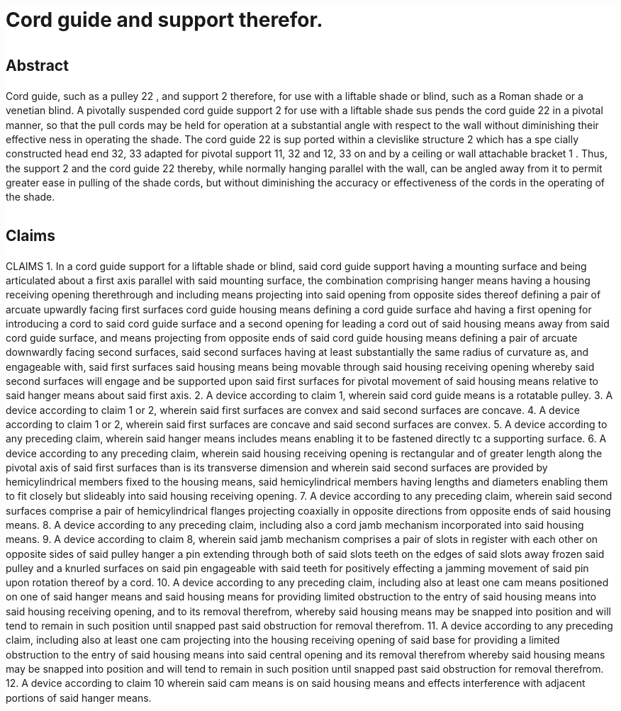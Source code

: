 # Cord guide and support therefor.

## Abstract
Cord guide, such as a pulley 22 , and support 2 therefore, for use with a liftable shade or blind, such as a Roman shade or a venetian blind. A pivotally suspended cord guide support 2 for use with a liftable shade sus pends the cord guide 22 in a pivotal manner, so that the pull cords may be held for operation at a substantial angle with respect to the wall without diminishing their effective ness in operating the shade. The cord guide 22 is sup ported within a clevislike structure 2 which has a spe cially constructed head end 32, 33 adapted for pivotal support 11, 32 and 12, 33 on and by a ceiling or wall attachable bracket 1 . Thus, the support 2 and the cord guide 22 thereby, while normally hanging parallel with the wall, can be angled away from it to permit greater ease in pulling of the shade cords, but without diminishing the accuracy or effectiveness of the cords in the operating of the shade.

## Claims
CLAIMS 1. In a cord guide support for a liftable shade or blind, said cord guide support having a mounting surface and being articulated about a first axis parallel with said mounting surface, the combination comprising hanger means having a housing receiving opening therethrough and including means projecting into said opening from opposite sides thereof defining a pair of arcuate upwardly facing first surfaces cord guide housing means defining a cord guide surface ahd having a first opening for introducing a cord to said cord guide surface and a second opening for leading a cord out of said housing means away from said cord guide surface, and means projecting from opposite ends of said cord guide housing means defining a pair of arcuate downwardly facing second surfaces, said second surfaces having at least substantially the same radius of curvature as, and engageable with, said first surfaces said housing means being movable through said housing receiving opening whereby said second surfaces will engage and be supported upon said first surfaces for pivotal movement of said housing means relative to said hanger means about said first axis. 2. A device according to claim 1, wherein said cord guide means is a rotatable pulley. 3. A device according to claim 1 or 2, wherein said first surfaces are convex and said second surfaces are concave. 4. A device according to claim 1 or 2, wherein said first surfaces are concave and said second surfaces are convex. 5. A device according to any preceding claim, wherein said hanger means includes means enabling it to be fastened directly tc a supporting surface. 6. A device according to any preceding claim, wherein said housing receiving opening is rectangular and of greater length along the pivotal axis of said first surfaces than is its transverse dimension and wherein said second surfaces are provided by hemicylindrical members fixed to the housing means, said hemicylindrical members having lengths and diameters enabling them to fit closely but slideably into said housing receiving opening. 7. A device according to any preceding claim, wherein said second surfaces comprise a pair of hemicylindrical flanges projecting coaxially in opposite directions from opposite ends of said housing means. 8. A device according to any preceding claim, including also a cord jamb mechanism incorporated into said housing means. 9. A device according to claim 8, wherein said jamb mechanism comprises a pair of slots in register with each other on opposite sides of said pulley hanger a pin extending through both of said slots teeth on the edges of said slots away frozen said pulley and a knurled surfaces on said pin engageable with said teeth for positively effecting a jamming movement of said pin upon rotation thereof by a cord. 10. A device according to any preceding claim, including also at least one cam means positioned on one of said hanger means and said housing means for providing limited obstruction to the entry of said housing means into said housing receiving opening, and to its removal therefrom, whereby said housing means may be snapped into position and will tend to remain in such position until snapped past said obstruction for removal therefrom. 11. A device according to any preceding claim, including also at least one cam projecting into the housing receiving opening of said base for providing a limited obstruction to the entry of said housing means into said central opening and its removal therefrom whereby said housing means may be snapped into position and will tend to remain in such position until snapped past said obstruction for removal therefrom. 12. A device according to claim 10 wherein said cam means is on said housing means and effects interference with adjacent portions of said hanger means.
